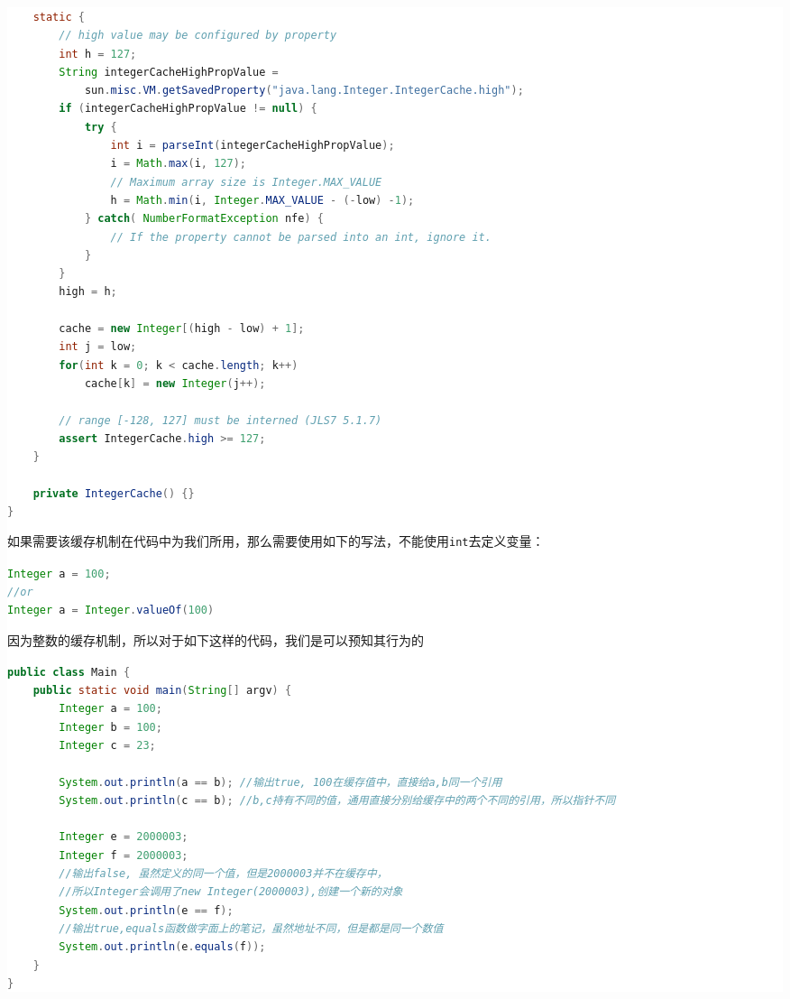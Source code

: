 ```java
    static {
        // high value may be configured by property
        int h = 127;
        String integerCacheHighPropValue =
            sun.misc.VM.getSavedProperty("java.lang.Integer.IntegerCache.high");
        if (integerCacheHighPropValue != null) {
            try {
                int i = parseInt(integerCacheHighPropValue);
                i = Math.max(i, 127);
                // Maximum array size is Integer.MAX_VALUE
                h = Math.min(i, Integer.MAX_VALUE - (-low) -1);
            } catch( NumberFormatException nfe) {
                // If the property cannot be parsed into an int, ignore it.
            }
        }
        high = h;
        
        cache = new Integer[(high - low) + 1];
        int j = low;
        for(int k = 0; k < cache.length; k++)
            cache[k] = new Integer(j++);
        
        // range [-128, 127] must be interned (JLS7 5.1.7)
        assert IntegerCache.high >= 127;
    }
    
    private IntegerCache() {}
}
```

如果需要该缓存机制在代码中为我们所用，那么需要使用如下的写法，不能使用`int`去定义变量：

```java
Integer a = 100;
//or
Integer a = Integer.valueOf(100)
```



因为整数的缓存机制，所以对于如下这样的代码，我们是可以预知其行为的

```java
public class Main {
    public static void main(String[] argv) {
        Integer a = 100;
        Integer b = 100;
        Integer c = 23;

        System.out.println(a == b); //输出true, 100在缓存值中，直接给a,b同一个引用
        System.out.println(c == b); //b,c持有不同的值，通用直接分别给缓存中的两个不同的引用，所以指针不同

        Integer e = 2000003;
        Integer f = 2000003;
        //输出false, 虽然定义的同一个值，但是2000003并不在缓存中，
        //所以Integer会调用了new Integer(2000003),创建一个新的对象
        System.out.println(e == f);
        //输出true,equals函数做字面上的笔记，虽然地址不同，但是都是同一个数值
        System.out.println(e.equals(f));
    }
}
```
